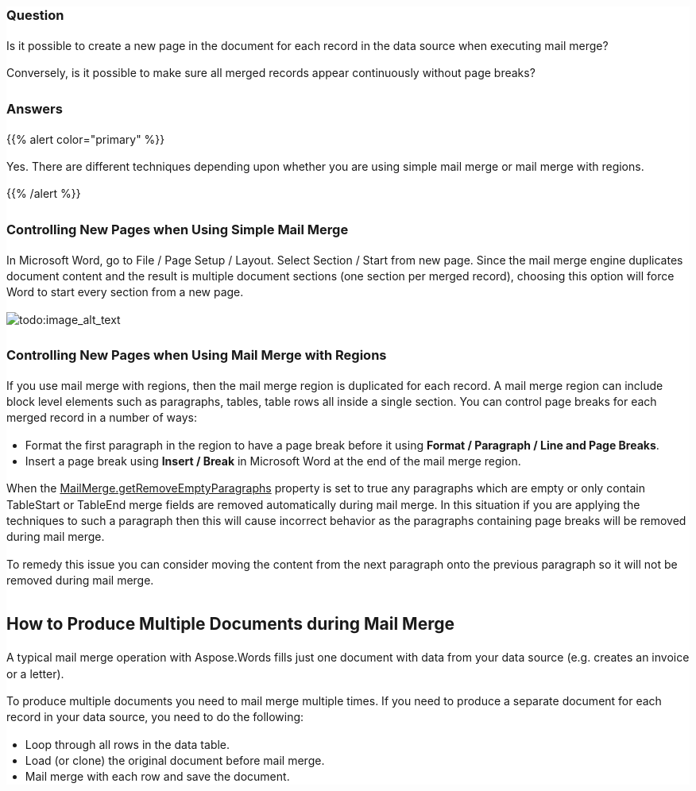 ### Question

Is it possible to create a new page in the document for each record in the data source when executing mail merge?

Conversely, is it possible to make sure all merged records appear continuously without page breaks?

### Answers

{{% alert color="primary" %}} 

Yes. There are different techniques depending upon whether you are using simple mail merge or mail merge with regions.

{{% /alert %}} 

### Controlling New Pages when Using Simple Mail Merge

In Microsoft Word, go to File / Page Setup / Layout. Select Section / Start from new page. Since the mail merge engine duplicates document content and the result is multiple document sections (one section per merged record), choosing this option will force Word to start every section from a new page.

![todo:image_alt_text](http://i.imgur.com/GtvsbI7.png)

### Controlling New Pages when Using Mail Merge with Regions

If you use mail merge with regions, then the mail merge region is duplicated for each record. A mail merge region can include block level elements such as paragraphs, tables, table rows all inside a single section. You can control page breaks for each merged record in a number of ways:

- Format the first paragraph in the region to have a page break before it using **Format / Paragraph / Line and Page Breaks**.
- Insert a page break using **Insert / Break** in Microsoft Word at the end of the mail merge region.

When the [MailMerge.getRemoveEmptyParagraphs](http://www.aspose.com/api/java/words/com.aspose.words/classes/mailmerge/methods/getRemoveEmptyParagraphs\(\)/) property is set to true any paragraphs which are empty or only contain TableStart or TableEnd merge fields are removed automatically during mail merge. In this situation if you are applying the techniques to such a paragraph then this will cause incorrect behavior as the paragraphs containing page breaks will be removed during mail merge.

To remedy this issue you can consider moving the content from the next paragraph onto the previous paragraph so it will not be removed during mail merge.

## How to Produce Multiple Documents during Mail Merge

A typical mail merge operation with Aspose.Words fills just one document with data from your data source (e.g. creates an invoice or a letter).

To produce multiple documents you need to mail merge multiple times. If you need to produce a separate document for each record in your data source, you need to do the following:

- Loop through all rows in the data table.
- Load (or clone) the original document before mail merge.
- Mail merge with each row and save the document.

